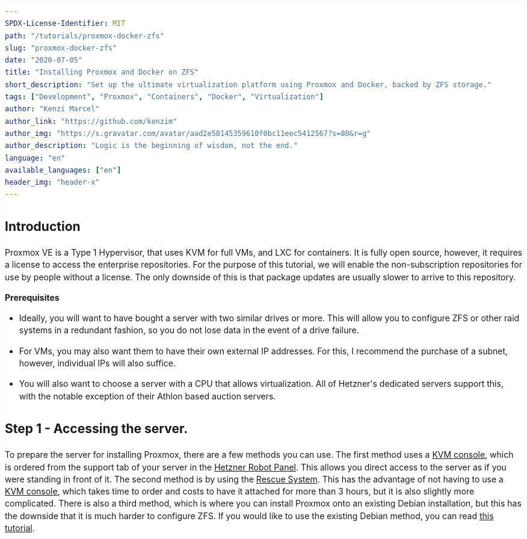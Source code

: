 ```yaml
---
SPDX-License-Identifier: MIT
path: "/tutorials/proxmox-docker-zfs"
slug: "proxmox-docker-zfs"
date: "2020-07-05"
title: "Installing Proxmox and Docker on ZFS"
short_description: "Set up the ultimate virtualization platform using Proxmox and Docker, backed by ZFS storage."
tags: ["Development", "Proxmox", "Containers", "Docker", "Virtualization"]
author: "Kenzi Marcel"
author_link: "https://github.com/kenzim"
author_img: "https://s.gravatar.com/avatar/aad2e58145359610f0bc11eec5412567?s=80&r=g"
author_description: "Logic is the beginning of wisdom, not the end."
language: "en"
available_languages: ["en"]
header_img: "header-x"
---
```


## Introduction

Proxmox VE is a Type 1 Hypervisor, that uses KVM for full VMs, and LXC for containers. It is fully open source, however, it requires a license to access the enterprise repositories. For the purpose of this tutorial, we will enable the non-subscription repositories for use by people without a license. The only downside of this is that package updates are usually slower to arrive to this repository. 

**Prerequisites**

- Ideally, you will want to have bought a server with two similar drives or more. This will allow you to configure ZFS or other raid systems in a redundant fashion, so you do not lose data in the event of a drive failure.

- For VMs, you may also want them to have their own external IP addresses. For this, I recommend the purchase of a subnet, however, individual IPs will also suffice.

- You will also want to choose a server with a CPU that allows virtualization. All of Hetzner's dedicated servers support this, with the notable exception of their Athlon based auction servers.  

## Step 1 - Accessing the server.

To prepare the server for installing Proxmox, there are a few methods you can use. The first method uses a [KVM console](https://wiki.hetzner.de/index.php/KVM-Console/en), which is ordered from the support tab of your server in the [Hetzner Robot Panel](https://robot.your-server.de/). This allows you direct access to the server as if you were standing in front of it. The second method is by using the [Rescue System](https://wiki.hetzner.de/index.php/Hetzner_Rescue-System/en). This has the advantage of not having to use a [KVM console](https://wiki.hetzner.de/index.php/KVM-Console/en), which takes time to order and costs to have it attached for more than 3 hours, but it is also slightly more complicated. There is also a third method, which is where you can install Proxmox onto an existing Debian installation, but this has the downside that it is much harder to configure ZFS. If you would like to use the existing Debian method, you can read [this tutorial](https://community.hetzner.com/tutorials/install-and-configure-proxmox_ve?title=Proxmox_VE/en).
